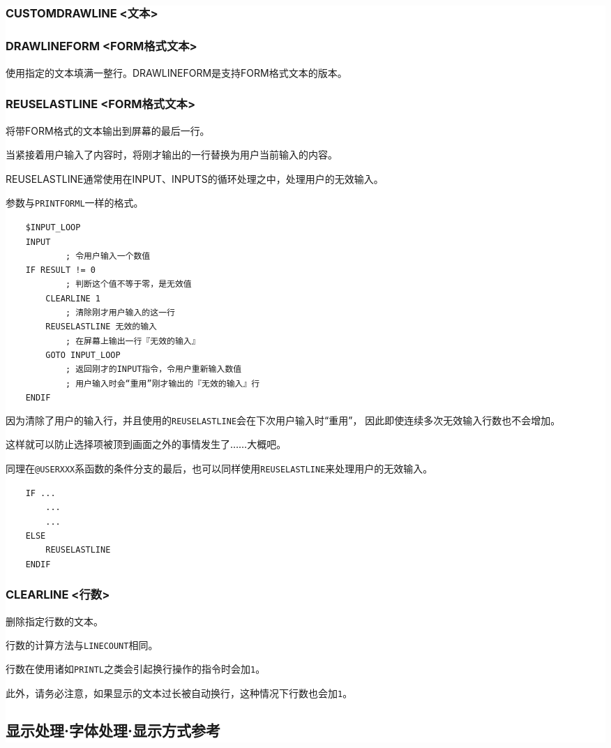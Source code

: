 ### CUSTOMDRAWLINE <文本>
### DRAWLINEFORM <FORM格式文本>
使用指定的文本填满一整行。DRAWLINEFORM是支持FORM格式文本的版本。

### REUSELASTLINE <FORM格式文本>

将带FORM格式的文本输出到屏幕的最后一行。

当紧接着用户输入了内容时，将刚才输出的一行替换为用户当前输入的内容。

REUSELASTLINE通常使用在INPUT、INPUTS的循环处理之中，处理用户的无效输入。

参数与`PRINTFORML`一样的格式。
```
 	$INPUT_LOOP
 	INPUT
 			; 令用户输入一个数值
 	IF RESULT != 0
 			; 判断这个值不等于零，是无效值
 		CLEARLINE 1 
 			; 清除刚才用户输入的这一行
 		REUSELASTLINE 无效的输入
 			; 在屏幕上输出一行『无效的输入』
 		GOTO INPUT_LOOP
 			; 返回刚才的INPUT指令，令用户重新输入数值
 			; 用户输入时会“重用”刚才输出的『无效的输入』行
 	ENDIF
```

因为清除了用户的输入行，并且使用的`REUSELASTLINE`会在下次用户输入时“重用”，
因此即使连续多次无效输入行数也不会增加。

这样就可以防止选择项被顶到画面之外的事情发生了……大概吧。 

同理在`@USERXXX`系函数的条件分支的最后，也可以同样使用`REUSELASTLINE`来处理用户的无效输入。
```
 	IF ...
 		...
 		...
 	ELSE
 		REUSELASTLINE 
 	ENDIF
```

### CLEARLINE <行数>
删除指定行数的文本。

行数的计算方法与`LINECOUNT`相同。

行数在使用诸如`PRINTL`之类会引起换行操作的指令时会加`1`。

此外，请务必注意，如果显示的文本过长被自动换行，这种情况下行数也会加`1`。

## 显示处理·字体处理·显示方式参考
